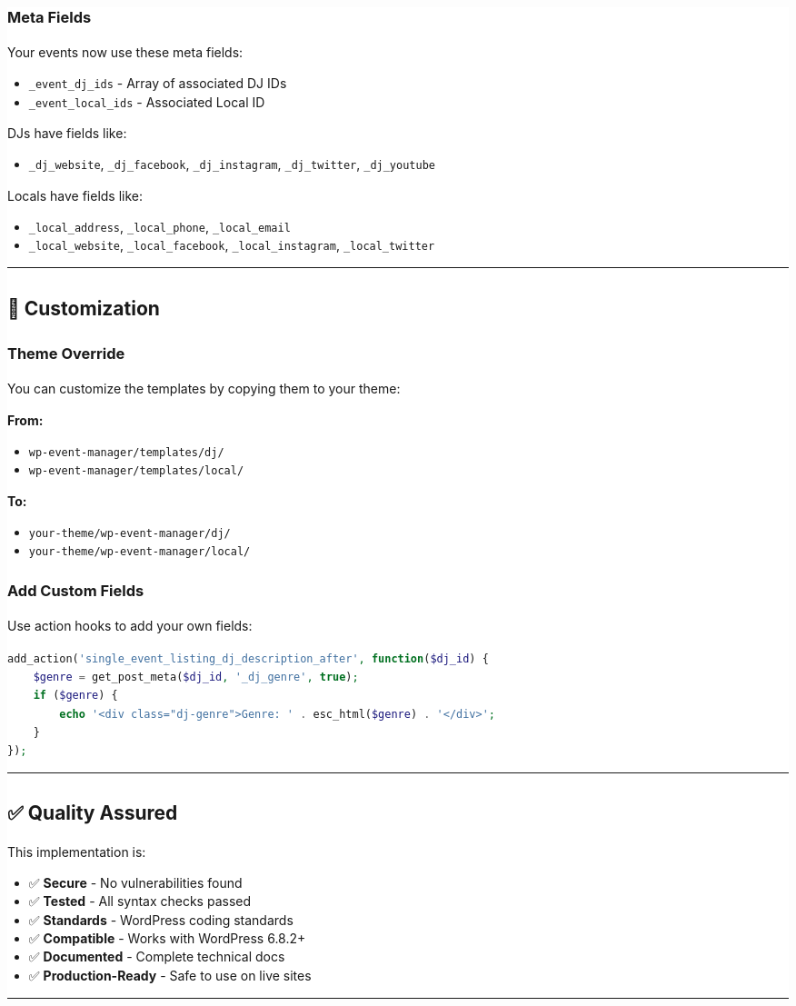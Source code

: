 ### Meta Fields
Your events now use these meta fields:
- `_event_dj_ids` - Array of associated DJ IDs
- `_event_local_ids` - Associated Local ID

DJs have fields like:
- `_dj_website`, `_dj_facebook`, `_dj_instagram`, `_dj_twitter`, `_dj_youtube`

Locals have fields like:
- `_local_address`, `_local_phone`, `_local_email`
- `_local_website`, `_local_facebook`, `_local_instagram`, `_local_twitter`

---

## 🎨 Customization

### Theme Override
You can customize the templates by copying them to your theme:

**From:**
- `wp-event-manager/templates/dj/`
- `wp-event-manager/templates/local/`

**To:**
- `your-theme/wp-event-manager/dj/`
- `your-theme/wp-event-manager/local/`

### Add Custom Fields
Use action hooks to add your own fields:

```php
add_action('single_event_listing_dj_description_after', function($dj_id) {
    $genre = get_post_meta($dj_id, '_dj_genre', true);
    if ($genre) {
        echo '<div class="dj-genre">Genre: ' . esc_html($genre) . '</div>';
    }
});
```

---

## ✅ Quality Assured

This implementation is:
- ✅ **Secure** - No vulnerabilities found
- ✅ **Tested** - All syntax checks passed
- ✅ **Standards** - WordPress coding standards
- ✅ **Compatible** - Works with WordPress 6.8.2+
- ✅ **Documented** - Complete technical docs
- ✅ **Production-Ready** - Safe to use on live sites

---
